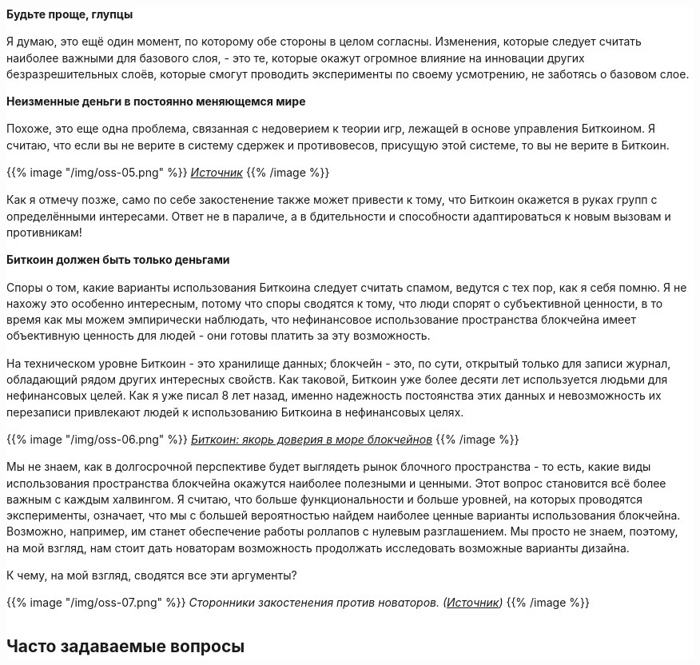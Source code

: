 **Будьте проще, глупцы**

Я думаю, это ещё один момент, по которому обе стороны в целом согласны. Изменения, которые следует считать наиболее важными для базового слоя, - это те, которые окажут огромное влияние на инновации других безразрешительных слоёв, которые смогут проводить эксперименты по своему усмотрению, не заботясь о базовом слое.

**Неизменные деньги в постоянно меняющемся мире**

Похоже, это еще одна проблема, связанная с недоверием к теории игр, лежащей в основе управления Биткоином. Я считаю, что если вы не верите в систему сдержек и противовесов, присущую этой системе, то вы не верите в Биткоин.

{{% image "/img/oss-05.png" %}}
_[Источник](https://x.com/lopp/status/747087056141164545)_
{{% /image %}}

Как я отмечу позже, само по себе закостенение также может привести к тому, что Биткоин окажется в руках групп с определёнными интересами. Ответ не в параличе, а в бдительности и способности адаптироваться к новым вызовам и противникам!

**Биткоин должен быть только деньгами**

Споры о том, какие варианты использования Биткоина следует считать спамом, ведутся с тех пор, как я себя помню. Я не нахожу это особенно интересным, потому что споры сводятся к тому, что люди спорят о субъективной ценности, в то время как мы можем эмпирически наблюдать, что нефинансовое использование пространства блокчейна имеет объективную ценность для людей - они готовы платить за эту возможность.

На техническом уровне Биткоин - это хранилище данных; блокчейн - это, по сути, открытый только для записи журнал, обладающий рядом других интересных свойств. Как таковой, Биткоин уже более десяти лет используется людьми для нефинансовых целей. Как я уже писал 8 лет назад, именно надежность постоянства этих данных и невозможность их перезаписи привлекают людей к использованию Биткоина в нефинансовых целях.

{{% image "/img/oss-06.png" %}}
_[Биткоин: якорь доверия в море блокчейнов](https://blog.lopp.net/bitcoin-the-trust-anchor-in-a-sea-of-blockchains/)_
{{% /image %}}

Мы не знаем, как в долгосрочной перспективе будет выглядеть рынок блочного пространства - то есть, какие виды использования пространства блокчейна окажутся наиболее полезными и ценными. Этот вопрос становится всё более важным с каждым халвингом. Я считаю, что больше функциональности и больше уровней, на которых проводятся эксперименты, означает, что мы с большей вероятностью найдем наиболее ценные варианты использования блокчейна. Возможно, например, им станет обеспечение работы роллапов с нулевым разглашением. Мы просто не знаем, поэтому, на мой взгляд, нам стоит дать новаторам возможность продолжать исследовать возможные варианты дизайна.

К чему, на мой взгляд, сводятся все эти аргументы?

{{% image "/img/oss-07.png" %}}
_Сторонники закостенения против новаторов. ([Источник](https://x.com/lopp/status/1851219428374954363))_
{{% /image %}}

## Часто задаваемые вопросы
